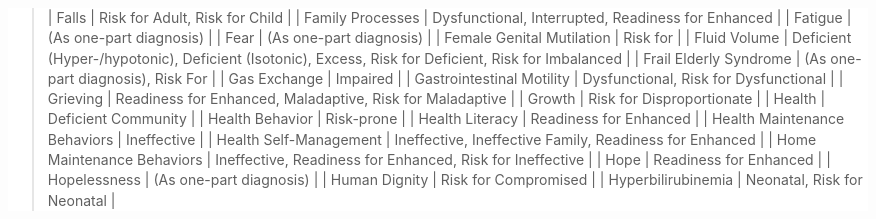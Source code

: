 > | Falls                                        | Risk for Adult, Risk for Child                                                                                                                                              |
> | Family Processes                             | Dysfunctional, Interrupted, Readiness for Enhanced                                                                                                                          |
> | Fatigue                                      | (As one-part diagnosis)                                                                                                                                                     |
> | Fear                                         | (As one-part diagnosis)                                                                                                                                                     |
> | Female Genital Mutilation                    | Risk for                                                                                                                                                                    |
> | Fluid Volume                                 | Deficient (Hyper-/hypotonic), Deficient (Isotonic), Excess, Risk for Deficient, Risk for Imbalanced                                                                         |
> | Frail Elderly Syndrome                       | (As one-part diagnosis), Risk For                                                                                                                                           |
> | Gas Exchange                                 | Impaired                                                                                                                                                                    |
> | Gastrointestinal Motility                    | Dysfunctional, Risk for Dysfunctional                                                                                                                                       |
> | Grieving                                     | Readiness for Enhanced, Maladaptive, Risk for Maladaptive                                                                                                                   |
> | Growth                                       | Risk for Disproportionate                                                                                                                                                   |
> | Health                                       | Deficient Community                                                                                                                                                         |
> | Health Behavior                              | Risk-prone                                                                                                                                                                  |
> | Health Literacy                              | Readiness for Enhanced                                                                                                                                                      |
> | Health Maintenance Behaviors                 | Ineffective                                                                                                                                                                 |
> | Health Self-Management                       | Ineffective, Ineffective Family, Readiness for Enhanced                                                                                                                     |
> | Home Maintenance Behaviors                   | Ineffective, Readiness for Enhanced, Risk for Ineffective                                                                                                                   |
> | Hope                                         | Readiness for Enhanced                                                                                                                                                      |
> | Hopelessness                                 | (As one-part diagnosis)                                                                                                                                                     |
> | Human Dignity                                | Risk for Compromised                                                                                                                                                        |
> | Hyperbilirubinemia                           | Neonatal, Risk for Neonatal                                                                                                                                                 |